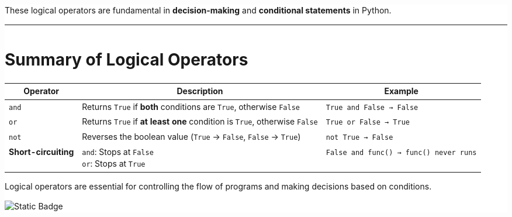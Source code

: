 These logical operators are fundamental in **decision-making** and **conditional statements** in Python.

---

# **Summary of Logical Operators**  

| Operator | Description | Example |
|----------|------------|---------|
| `and` | Returns `True` if **both** conditions are `True`, otherwise `False` | `True and False → False` |
| `or` | Returns `True` if **at least one** condition is `True`, otherwise `False` | `True or False → True` |
| `not` | Reverses the boolean value (`True` → `False`, `False` → `True`) | `not True → False` |
| **Short-circuiting** | `and`: Stops at `False` <br> `or`: Stops at `True` | `False and func() → func() never runs` |

Logical operators are essential for controlling the flow of programs and making decisions based on conditions.

![Static Badge](https://img.shields.io/badge/Aditya%20Kumar-black?style=for-the-badge&logo=atlasos&logoColor=%23ffffff)